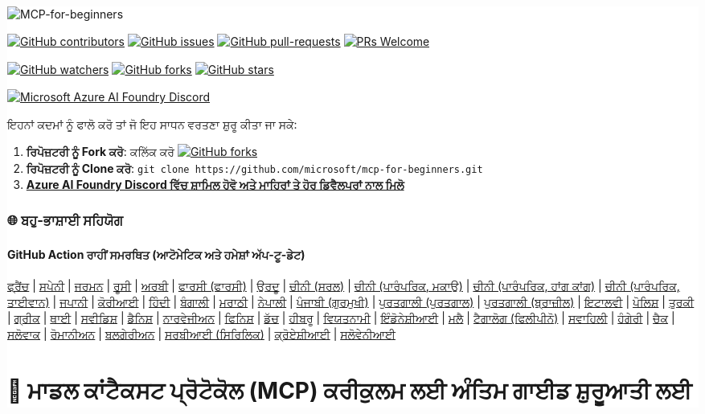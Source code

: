
![MCP-for-beginners](../../translated_images/mcp-beginners.2ce2b317996369ff66c5b72e25eff9d4288ab2741fc70c0b4e523d1ae1e249fd.pa.png) 

[![GitHub contributors](https://img.shields.io/github/contributors/microsoft/mcp-for-beginners.svg)](https://GitHub.com/microsoft/mcp-for-beginners/graphs/contributors)
[![GitHub issues](https://img.shields.io/github/issues/microsoft/mcp-for-beginners.svg)](https://GitHub.com/microsoft/mcp-for-beginners/issues)
[![GitHub pull-requests](https://img.shields.io/github/issues-pr/microsoft/mcp-for-beginners.svg)](https://GitHub.com/microsoft/mcp-for-beginners/pulls)
[![PRs Welcome](https://img.shields.io/badge/PRs-welcome-brightgreen.svg?style=flat-square)](http://makeapullrequest.com)

[![GitHub watchers](https://img.shields.io/github/watchers/microsoft/mcp-for-beginners.svg?style=social&label=Watch)](https://GitHub.com/microsoft/mcp-for-beginners/watchers)
[![GitHub forks](https://img.shields.io/github/forks/microsoft/mcp-for-beginners.svg?style=social&label=Fork)](https://GitHub.com/microsoft/mcp-for-beginners/network)
[![GitHub stars](https://img.shields.io/github/stars/microsoft/mcp-for-beginners?style=social&label=Star)](https://GitHub.com/microsoft/mcp-for-beginners/stargazers)


[![Microsoft Azure AI Foundry Discord](https://dcbadge.vercel.app/api/server/ByRwuEEgH4)](https://discord.com/invite/ByRwuEEgH4)


ਇਹਨਾਂ ਕਦਮਾਂ ਨੂੰ ਫਾਲੋ ਕਰੋ ਤਾਂ ਜੋ ਇਹ ਸਾਧਨ ਵਰਤਣਾ ਸ਼ੁਰੂ ਕੀਤਾ ਜਾ ਸਕੇ:
1. **ਰਿਪੋਜ਼ਟਰੀ ਨੂੰ Fork ਕਰੋ**: ਕਲਿੱਕ ਕਰੋ [![GitHub forks](https://img.shields.io/github/forks/microsoft/mcp-for-beginners.svg?style=social&label=Fork)](https://GitHub.com/microsoft/mcp-for-beginners/network)
2. **ਰਿਪੋਜ਼ਟਰੀ ਨੂੰ Clone ਕਰੋ**:   `git clone https://github.com/microsoft/mcp-for-beginners.git`
3. [**Azure AI Foundry Discord ਵਿੱਚ ਸ਼ਾਮਿਲ ਹੋਵੋ ਅਤੇ ਮਾਹਿਰਾਂ ਤੇ ਹੋਰ ਡਿਵੈਲਪਰਾਂ ਨਾਲ ਮਿਲੋ**](https://discord.com/invite/ByRwuEEgH4)


### 🌐 ਬਹੁ-ਭਾਸ਼ਾਈ ਸਹਿਯੋਗ

#### GitHub Action ਰਾਹੀਂ ਸਮਰਥਿਤ (ਆਟੋਮੇਟਿਕ ਅਤੇ ਹਮੇਸ਼ਾਂ ਅੱਪ-ਟੂ-ਡੇਟ)
[ਫ੍ਰੈਂਚ](../fr/README.md) | [ਸਪੇਨੀ](../es/README.md) | [ਜਰਮਨ](../de/README.md) | [ਰੂਸੀ](../ru/README.md) | [ਅਰਬੀ](../ar/README.md) | [ਫਾਰਸੀ (ਫਾਰਸੀ)](../fa/README.md) | [ਉਰਦੂ](../ur/README.md) | [ਚੀਨੀ (ਸਰਲ)](../zh/README.md) | [ਚੀਨੀ (ਪਾਰੰਪਰਿਕ, ਮਕਾਉ)](../mo/README.md) | [ਚੀਨੀ (ਪਾਰੰਪਰਿਕ, ਹਾਂਗ ਕਾਂਗ)](../hk/README.md) | [ਚੀਨੀ (ਪਾਰੰਪਰਿਕ, ਤਾਈਵਾਨ)](../tw/README.md) | [ਜਪਾਨੀ](../ja/README.md) | [ਕੋਰੀਆਈ](../ko/README.md) | [ਹਿੰਦੀ](../hi/README.md) | [ਬੰਗਾਲੀ](../bn/README.md) | [ਮਰਾਠੀ](../mr/README.md) | [ਨੇਪਾਲੀ](../ne/README.md) | [ਪੰਜਾਬੀ (ਗੁਰਮੁਖੀ)](./README.md) | [ਪੁਰਤਗਾਲੀ (ਪੁਰਤਗਾਲ)](../pt/README.md) | [ਪੁਰਤਗਾਲੀ (ਬ੍ਰਾਜ਼ੀਲ)](../br/README.md) | [ਇਟਾਲਵੀ](../it/README.md) | [ਪੋਲਿਸ਼](../pl/README.md) | [ਤੁਰਕੀ](../tr/README.md) | [ਗ੍ਰੀਕ](../el/README.md) | [ਥਾਈ](../th/README.md) | [ਸਵੀਡਿਸ਼](../sv/README.md) | [ਡੈਨਿਸ਼](../da/README.md) | [ਨਾਰਵੇਜੀਅਨ](../no/README.md) | [ਫਿਨਿਸ਼](../fi/README.md) | [ਡੱਚ](../nl/README.md) | [ਹੀਬਰੂ](../he/README.md) | [ਵਿਯਤਨਾਮੀ](../vi/README.md) | [ਇੰਡੋਨੇਸ਼ੀਆਈ](../id/README.md) | [ਮਲੈ](../ms/README.md) | [ਟੈਗਾਲੋਗ (ਫਿਲੀਪੀਨੋ)](../tl/README.md) | [ਸਵਾਹਿਲੀ](../sw/README.md) | [ਹੰਗੇਰੀ](../hu/README.md) | [ਚੈਕ](../cs/README.md) | [ਸਲੋਵਾਕ](../sk/README.md) | [ਰੋਮਾਨੀਅਨ](../ro/README.md) | [ਬਲਗੇਰੀਅਨ](../bg/README.md) | [ਸਰਬੀਆਈ (ਸਿਰਿਲਿਕ)](../sr/README.md) | [ਕ੍ਰੋਏਸ਼ੀਆਈ](../hr/README.md) | [ਸਲੋਵੇਨੀਆਈ](../sl/README.md)
# 🚀 ਮਾਡਲ ਕਾਂਟੈਕਸਟ ਪ੍ਰੋਟੋਕੋਲ (MCP) ਕਰੀਕੁਲਮ ਲਈ ਅੰਤਿਮ ਗਾਈਡ ਸ਼ੁਰੂਆਤੀ ਲਈ
